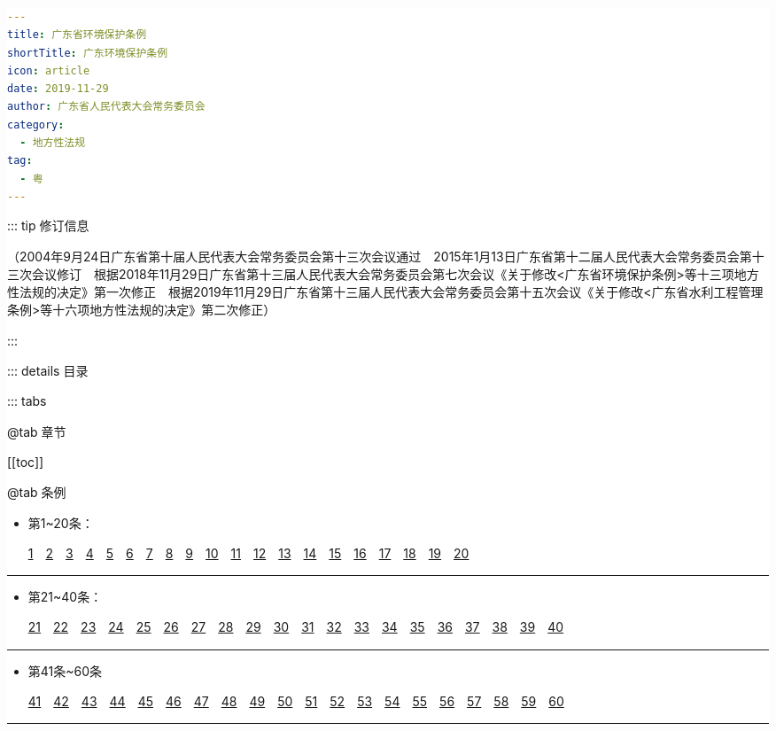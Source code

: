```yaml
---
title: 广东省环境保护条例
shortTitle: 广东环境保护条例
icon: article
date: 2019-11-29
author: 广东省人民代表大会常务委员会
category:
  - 地方性法规
tag:
  - 粤
---
```


::: tip 修订信息

（2004年9月24日广东省第十届人民代表大会常务委员会第十三次会议通过&emsp;2015年1月13日广东省第十二届人民代表大会常务委员会第十三次会议修订&emsp;根据2018年11月29日广东省第十三届人民代表大会常务委员会第七次会议《关于修改&lt;广东省环境保护条例&gt;等十三项地方性法规的决定》第一次修正&emsp;根据2019年11月29日广东省第十三届人民代表大会常务委员会第十五次会议《关于修改&lt;广东省水利工程管理条例&gt;等十六项地方性法规的决定》第二次修正）

:::

::: details 目录

::: tabs

@tab 章节

[[toc]]

@tab 条例

- 第1~20条：
  
  [1](#t1)&emsp;[2](#t2)&emsp;[3](#t3)&emsp;[4](#t4)&emsp;[5](#t5)&emsp;[6](#t6)&emsp;[7](#t7)&emsp;[8](#t8)&emsp;[9](#t9)&emsp;[10](#t10)&emsp;[11](#t11)&emsp;[12](#t12)&emsp;[13](#t13)&emsp;[14](#t14)&emsp;[15](#t15)&emsp;[16](#t16)&emsp;[17](#t17)&emsp;[18](#t18)&emsp;[19](#t19)&emsp;[20](#t20)

---

- 第21~40条：

  [21](#t21)&emsp;[22](#t22)&emsp;[23](#t23)&emsp;[24](#t24)&emsp;[25](#t25)&emsp;[26](#t26)&emsp;[27](#t27)&emsp;[28](#t28)&emsp;[29](#t29)&emsp;[30](#t30)&emsp;[31](#t31)&emsp;[32](#t32)&emsp;[33](#t33)&emsp;[34](#t34)&emsp;[35](#t35)&emsp;[36](#t36)&emsp;[37](#t37)&emsp;[38](#t38)&emsp;[39](#t39)&emsp;[40](#t40)

---

- 第41条~60条

  [41](#t41)&emsp;[42](#t42)&emsp;[43](#t43)&emsp;[44](#t44)&emsp;[45](#t45)&emsp;[46](#t46)&emsp;[47](#t47)&emsp;[48](#t48)&emsp;[49](#t49)&emsp;[50](#t50)&emsp;[51](#t51)&emsp;[52](#t52)&emsp;[53](#t53)&emsp;[54](#t54)&emsp;[55](#t55)&emsp;[56](#t56)&emsp;[57](#t57)&emsp;[58](#t58)&emsp;[59](#t59)&emsp;[60](#t60)

---
